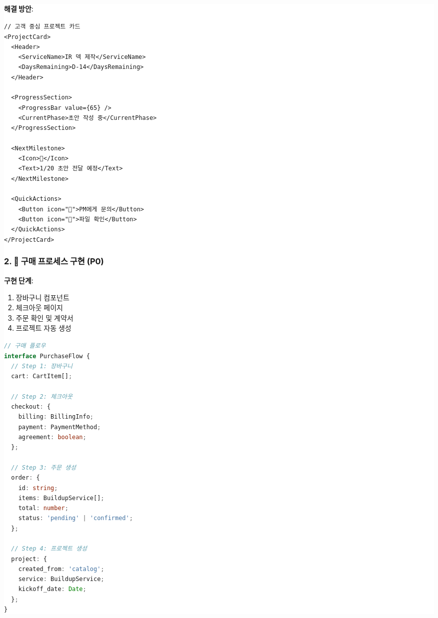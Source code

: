 **해결 방안**:
```tsx
// 고객 중심 프로젝트 카드
<ProjectCard>
  <Header>
    <ServiceName>IR 덱 제작</ServiceName>
    <DaysRemaining>D-14</DaysRemaining>
  </Header>

  <ProgressSection>
    <ProgressBar value={65} />
    <CurrentPhase>초안 작성 중</CurrentPhase>
  </ProgressSection>

  <NextMilestone>
    <Icon>📅</Icon>
    <Text>1/20 초안 전달 예정</Text>
  </NextMilestone>

  <QuickActions>
    <Button icon="💬">PM에게 문의</Button>
    <Button icon="📎">파일 확인</Button>
  </QuickActions>
</ProjectCard>
```

### 2. 🔴 구매 프로세스 구현 (P0)
**구현 단계**:
1. 장바구니 컴포넌트
2. 체크아웃 페이지
3. 주문 확인 및 계약서
4. 프로젝트 자동 생성

```typescript
// 구매 플로우
interface PurchaseFlow {
  // Step 1: 장바구니
  cart: CartItem[];

  // Step 2: 체크아웃
  checkout: {
    billing: BillingInfo;
    payment: PaymentMethod;
    agreement: boolean;
  };

  // Step 3: 주문 생성
  order: {
    id: string;
    items: BuildupService[];
    total: number;
    status: 'pending' | 'confirmed';
  };

  // Step 4: 프로젝트 생성
  project: {
    created_from: 'catalog';
    service: BuildupService;
    kickoff_date: Date;
  };
}
```
